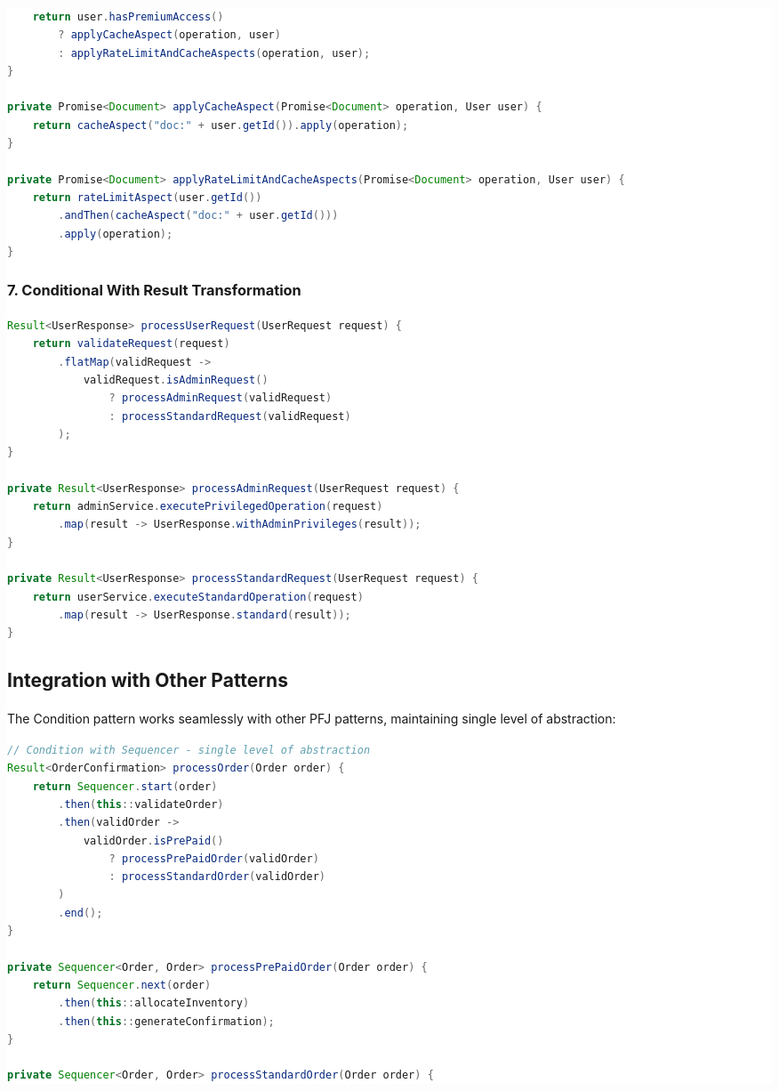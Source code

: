 ```java
    return user.hasPremiumAccess()
        ? applyCacheAspect(operation, user)
        : applyRateLimitAndCacheAspects(operation, user);
}

private Promise<Document> applyCacheAspect(Promise<Document> operation, User user) {
    return cacheAspect("doc:" + user.getId()).apply(operation);
}

private Promise<Document> applyRateLimitAndCacheAspects(Promise<Document> operation, User user) {
    return rateLimitAspect(user.getId())
        .andThen(cacheAspect("doc:" + user.getId()))
        .apply(operation);
}
```

### 7. Conditional With Result Transformation

```java
Result<UserResponse> processUserRequest(UserRequest request) {
    return validateRequest(request)
        .flatMap(validRequest -> 
            validRequest.isAdminRequest() 
                ? processAdminRequest(validRequest)
                : processStandardRequest(validRequest)
        );
}

private Result<UserResponse> processAdminRequest(UserRequest request) {
    return adminService.executePrivilegedOperation(request)
        .map(result -> UserResponse.withAdminPrivileges(result));
}

private Result<UserResponse> processStandardRequest(UserRequest request) {
    return userService.executeStandardOperation(request)
        .map(result -> UserResponse.standard(result));
}
```

## Integration with Other Patterns

The Condition pattern works seamlessly with other PFJ patterns, maintaining single level of abstraction:

```java
// Condition with Sequencer - single level of abstraction
Result<OrderConfirmation> processOrder(Order order) {
    return Sequencer.start(order)
        .then(this::validateOrder)
        .then(validOrder -> 
            validOrder.isPrePaid()
                ? processPrePaidOrder(validOrder)
                : processStandardOrder(validOrder)
        )
        .end();
}

private Sequencer<Order, Order> processPrePaidOrder(Order order) {
    return Sequencer.next(order)
        .then(this::allocateInventory)
        .then(this::generateConfirmation);
}

private Sequencer<Order, Order> processStandardOrder(Order order) {
```